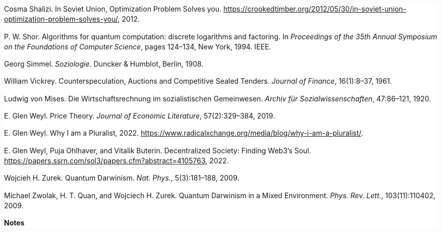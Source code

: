 Cosma Shalizi. In Soviet Union, Optimization Problem Solves you. https://crookedtimber.org/2012/05/30/in-soviet-union-optimization-problem-solves-you/, 2012.

P. W. Shor. Algorithms for quantum computation: discrete logarithms and factoring. In *Proceedings of the 35th Annual Symposium on the Foundations of Computer Science*, pages 124–134, New York, 1994. IEEE.

Georg Simmel. *Soziologie*. Duncker & Humblot, Berlin, 1908.

William Vickrey. Counterspeculation, Auctions and Competitive Sealed Tenders. *Journal of Finance*, 16(1):8–37, 1961.

Ludwig von Mises. Die Wirtschaftsrechnung im sozialistischen Gemeinwesen. *Archiv für Sozialwissenschaften*, 47:86–121, 1920.

E. Glen Weyl. Price Theory. *Journal of Economic Literature*, 57(2):329–384, 2019.

E. Glen Weyl. Why I am a Pluralist, 2022. https://www.radicalxchange.org/media/blog/why-i-am-a-pluralist/.

E. Glen Weyl, Puja Ohlhaver, and Vitalik Buterin. Decentralized Society: Finding Web3’s Soul. https://papers.ssrn.com/sol3/papers.cfm?abstract=4105763, 2022.

Wojcieh H. Zurek. Quantum Darwinism. *Nat. Phys.*, 5(3):181–188, 2009.

Michael Zwolak, H. T. Quan, and Wojciech H. Zurek. Quantum Darwinism in a Mixed Environment. *Phys. Rev. Lett.*, 103(11):110402, 2009.

**Notes**

[^1]: Note that copying eigenstates of physical observables, unlike copying the general pure state, does not violate the No-Cloning Theorem.

[^2]: Of course, we are just exploring mathematical similarities to game theory, not claiming that the VPs are thinking organisms. That said, it is more fun to think of them in such a way.

[^3]: After this paper was written the authors became aware through Russell [1945] of Leibniz [1697]. In that work the author introduced his notion of compossibility. Leibniz, apparently, published only a gentle version of his philosophy considered suitable for his courtly patrons, while writing lengthy private manuscripts which were not fully appreciated until the beginning of the twentieth century. Among this latter work is a theory that logical possibilities – the analog of our virtual processes VP – form a vast writhing sea seeking competitively and cooperatively to form reality by combining with other possibilities with which they are not in contradiction, i.e. are compossible. Something like warring Italian states, these growing compositions of possibilities competed /cooperated until one compossibility grew dominant and became our World, the World. From Russell, we understand that the well-remembered “best of all possible Worlds” was the courtly “elevator pitch”, the public face of a wilder, perhaps more demonic, view of reality.

[^4]: In the past, there have been instances where ideas in a less technical field inspired research in a more technical field. Optimal transport theory is an example where economics modeling led to progress in formal mathematics. Incidentally, one of us collaborated on a paper that applied the max-flow min-cut principle originating from network theory to the more technical field of quantum gravity to understand its holographic properties [Freedman and Headrick, 2017].
